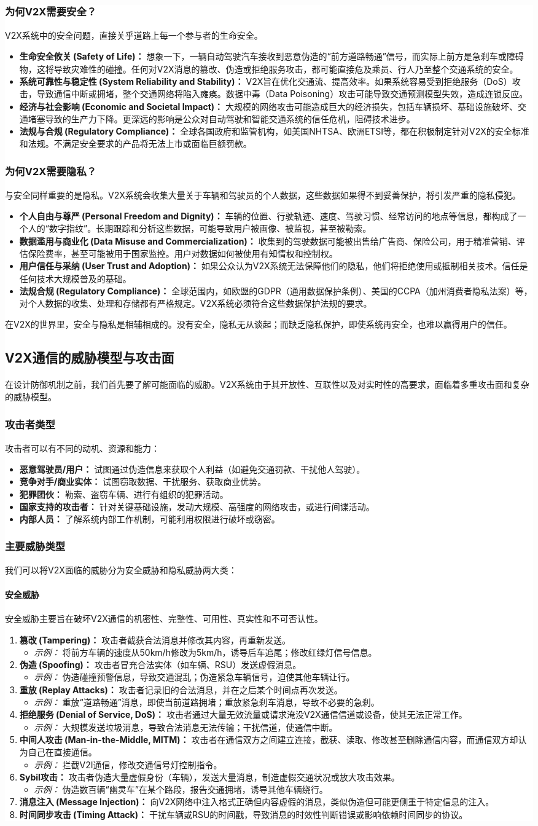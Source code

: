 ### 为何V2X需要安全？

V2X系统中的安全问题，直接关乎道路上每一个参与者的生命安全。

*   **生命安全攸关 (Safety of Life)：** 想象一下，一辆自动驾驶汽车接收到恶意伪造的“前方道路畅通”信号，而实际上前方是急刹车或障碍物，这将导致灾难性的碰撞。任何对V2X消息的篡改、伪造或拒绝服务攻击，都可能直接危及乘员、行人乃至整个交通系统的安全。
*   **系统可靠性与稳定性 (System Reliability and Stability)：** V2X旨在优化交通流、提高效率。如果系统容易受到拒绝服务（DoS）攻击，导致通信中断或拥堵，整个交通网络将陷入瘫痪。数据中毒（Data Poisoning）攻击可能导致交通预测模型失效，造成连锁反应。
*   **经济与社会影响 (Economic and Societal Impact)：** 大规模的网络攻击可能造成巨大的经济损失，包括车辆损坏、基础设施破坏、交通堵塞导致的生产力下降。更深远的影响是公众对自动驾驶和智能交通系统的信任危机，阻碍技术进步。
*   **法规与合规 (Regulatory Compliance)：** 全球各国政府和监管机构，如美国NHTSA、欧洲ETSI等，都在积极制定针对V2X的安全标准和法规。不满足安全要求的产品将无法上市或面临巨额罚款。

### 为何V2X需要隐私？

与安全同样重要的是隐私。V2X系统会收集大量关于车辆和驾驶员的个人数据，这些数据如果得不到妥善保护，将引发严重的隐私侵犯。

*   **个人自由与尊严 (Personal Freedom and Dignity)：** 车辆的位置、行驶轨迹、速度、驾驶习惯、经常访问的地点等信息，都构成了一个人的“数字指纹”。长期跟踪和分析这些数据，可能导致用户被画像、被监视，甚至被勒索。
*   **数据滥用与商业化 (Data Misuse and Commercialization)：** 收集到的驾驶数据可能被出售给广告商、保险公司，用于精准营销、评估保险费率，甚至可能被用于国家监控。用户对数据如何被使用有知情权和控制权。
*   **用户信任与采纳 (User Trust and Adoption)：** 如果公众认为V2X系统无法保障他们的隐私，他们将拒绝使用或抵制相关技术。信任是任何技术大规模普及的基础。
*   **法规合规 (Regulatory Compliance)：** 全球范围内，如欧盟的GDPR（通用数据保护条例）、美国的CCPA（加州消费者隐私法案）等，对个人数据的收集、处理和存储都有严格规定。V2X系统必须符合这些数据保护法规的要求。

在V2X的世界里，安全与隐私是相辅相成的。没有安全，隐私无从谈起；而缺乏隐私保护，即使系统再安全，也难以赢得用户的信任。

## V2X通信的威胁模型与攻击面

在设计防御机制之前，我们首先要了解可能面临的威胁。V2X系统由于其开放性、互联性以及对实时性的高要求，面临着多重攻击面和复杂的威胁模型。

### 攻击者类型

攻击者可以有不同的动机、资源和能力：

*   **恶意驾驶员/用户：** 试图通过伪造信息来获取个人利益（如避免交通罚款、干扰他人驾驶）。
*   **竞争对手/商业实体：** 试图窃取数据、干扰服务、获取商业优势。
*   **犯罪团伙：** 勒索、盗窃车辆、进行有组织的犯罪活动。
*   **国家支持的攻击者：** 针对关键基础设施，发动大规模、高强度的网络攻击，或进行间谍活动。
*   **内部人员：** 了解系统内部工作机制，可能利用权限进行破坏或窃密。

### 主要威胁类型

我们可以将V2X面临的威胁分为安全威胁和隐私威胁两大类：

#### 安全威胁

安全威胁主要旨在破坏V2X通信的机密性、完整性、可用性、真实性和不可否认性。

1.  **篡改 (Tampering)：** 攻击者截获合法消息并修改其内容，再重新发送。
    *   *示例：* 将前方车辆的速度从50km/h修改为5km/h，诱导后车追尾；修改红绿灯信号信息。
2.  **伪造 (Spoofing)：** 攻击者冒充合法实体（如车辆、RSU）发送虚假消息。
    *   *示例：* 伪造碰撞预警信息，导致交通混乱；伪造紧急车辆信号，迫使其他车辆让行。
3.  **重放 (Replay Attacks)：** 攻击者记录旧的合法消息，并在之后某个时间点再次发送。
    *   *示例：* 重放“道路畅通”消息，即使当前道路拥堵；重放紧急刹车消息，导致不必要的急刹。
4.  **拒绝服务 (Denial of Service, DoS)：** 攻击者通过大量无效流量或请求淹没V2X通信信道或设备，使其无法正常工作。
    *   *示例：* 大规模发送垃圾消息，导致合法消息无法传输；干扰信道，使通信中断。
5.  **中间人攻击 (Man-in-the-Middle, MITM)：** 攻击者在通信双方之间建立连接，截获、读取、修改甚至删除通信内容，而通信双方却认为自己在直接通信。
    *   *示例：* 拦截V2I通信，修改交通信号灯控制指令。
6.  **Sybil攻击：** 攻击者伪造大量虚假身份（车辆），发送大量消息，制造虚假交通状况或放大攻击效果。
    *   *示例：* 伪造数百辆“幽灵车”在某个路段，报告交通拥堵，诱导其他车辆绕行。
7.  **消息注入 (Message Injection)：** 向V2X网络中注入格式正确但内容虚假的消息，类似伪造但可能更侧重于特定信息的注入。
8.  **时间同步攻击 (Timing Attack)：** 干扰车辆或RSU的时间戳，导致消息的时效性判断错误或影响依赖时间同步的协议。
